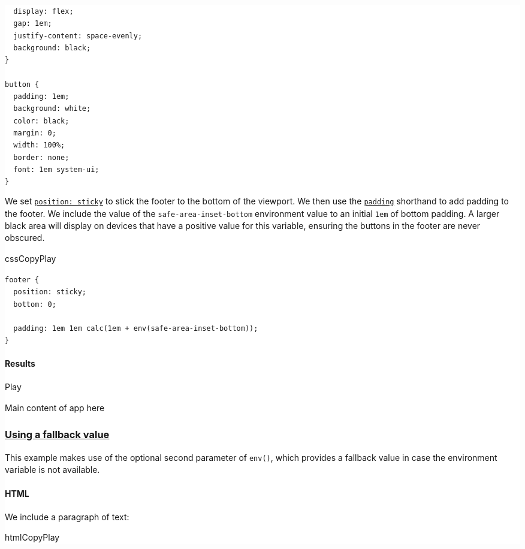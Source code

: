 ```
  display: flex;
  gap: 1em;
  justify-content: space-evenly;
  background: black;
}

button {
  padding: 1em;
  background: white;
  color: black;
  margin: 0;
  width: 100%;
  border: none;
  font: 1em system-ui;
}

```

We set [`position: sticky`](https://developer.mozilla.org/en-US/docs/Web/CSS/position#sticky) to stick the footer to the bottom of the viewport. We then use the [`padding`](https://developer.mozilla.org/en-US/docs/Web/CSS/padding) shorthand to add padding to the footer. We include the value of the `safe-area-inset-bottom` environment value to an initial `1em` of bottom padding. A larger black area will display on devices that have a positive value for this variable, ensuring the buttons in the footer are never obscured.

cssCopyPlay

```
footer {
  position: sticky;
  bottom: 0;

  padding: 1em 1em calc(1em + env(safe-area-inset-bottom));
}

```

#### Results

Play

Main content of app here

### [Using a fallback value](https://developer.mozilla.org/en-US/docs/Web/CSS/env\#using_a_fallback_value)

This example makes use of the optional second parameter of `env()`, which provides a fallback value in case the environment variable is not available.

#### HTML

We include a paragraph of text:

htmlCopyPlay
